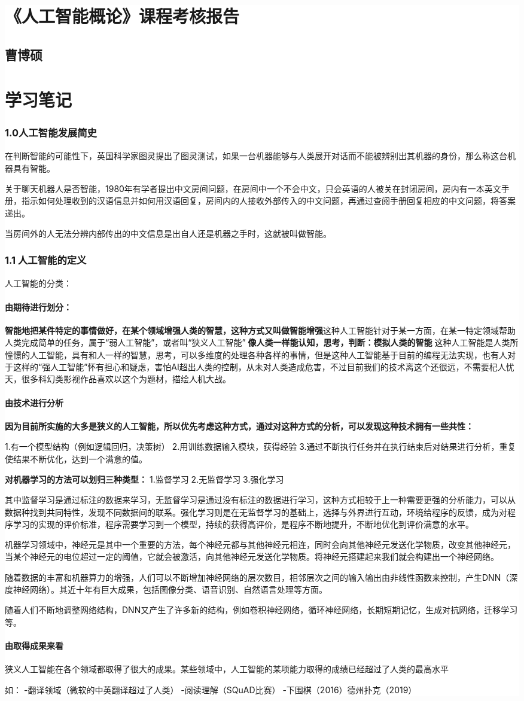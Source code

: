 # 《人工智能概论》课程考核报告
## 曹博硕
# 学习笔记
### 1.0人工智能发展简史
在判断智能的可能性下，英国科学家图灵提出了图灵测试，如果一台机器能够与人类展开对话而不能被辨别出其机器的身份，那么称这台机器具有智能。

关于聊天机器人是否智能，1980年有学者提出中文房间问题，在房间中一个不会中文，只会英语的人被关在封闭房间，房内有一本英文手册，指示如何处理收到的汉语信息并如何用汉语回复，房间内的人接收外部传入的中文问题，再通过查阅手册回复相应的中文问题，将答案递出。

当房间外的人无法分辨内部传出的中文信息是出自人还是机器之手时，这就被叫做智能。

### 1.1 人工智能的定义
人工智能的分类：
#### 由**期待**进行划分：
 **智能地把某件特定的事情做好，在某个领域增强人类的智慧，这种方式又叫做智能增强**这种人工智能针对于某一方面，在某一特定领域帮助人类完成简单的任务，属于“弱人工智能”，或者叫“狭义人工智能”
**像人类一样能认知，思考，判断：模拟人类的智能**
这种人工智能是人类所憧憬的人工智能，具有和人一样的智慧，思考，可以多维度的处理各种各样的事情，但是这种人工智能基于目前的编程无法实现，也有人对于这样的“强人工智能”怀有担心和疑虑，害怕AI超出人类的控制，从未对人类造成危害，不过目前我们的技术离这个还很远，不需要杞人忧天，很多科幻类影视作品喜欢以这个为题材，描绘人机大战。

#### 由**技术**进行分析
**因为目前所实施的大多是狭义的人工智能，所以优先考虑这种方式，通过对这种方式的分析，可以发现这种技术拥有一些共性：**

1.有一个模型结构（例如逻辑回归，决策树）
2.用训练数据输入模块，获得经验
3.通过不断执行任务并在执行结束后对结果进行分析，重复使结果不断优化，达到一个满意的值。

**对机器学习的方法可以划归三种类型：**
1.监督学习
2.无监督学习
3.强化学习

其中监督学习是通过标注的数据来学习，无监督学习是通过没有标注的数据进行学习，这种方式相较于上一种需要更强的分析能力，可以从数据种找到共同特性，发现不同数据间的联系。强化学习则是在无监督学习的基础上，选择与外界进行互动，环境给程序的反馈，成为对程序学习的实现的评价标准，程序需要学习到一个模型，持续的获得高评价，是程序不断地提升，不断地优化到评价满意的水平。

机器学习领域中，神经元是其中一个重要的方法，每个神经元都与其他神经元相连，同时会向其他神经元发送化学物质，改变其他神经元，当某个神经元的电位超过一定的阈值，它就会被激活，向其他神经元发送化学物质。将神经元搭建起来我们就会构建出一个神经网络。

随着数据的丰富和机器算力的增强，人们可以不断增加神经网络的层次数目，相邻层次之间的输入输出由非线性函数来控制，产生DNN（深度神经网络）。其近十年有巨大成果，包括图像分类、语音识别、自然语言处理等方面。

随着人们不断地调整网络结构，DNN又产生了许多新的结构，例如卷积神经网络，循环神经网络，长期短期记忆，生成对抗网络，迁移学习等。

#### 由取得成果来看
狭义人工智能在各个领域都取得了很大的成果。某些领域中，人工智能的某项能力取得的成绩已经超过了人类的最高水平

如：
-翻译领域（微软的中英翻译超过了人类）
-阅读理解（SQuAD比赛）
-下围棋（2016）德州扑克（2019）
